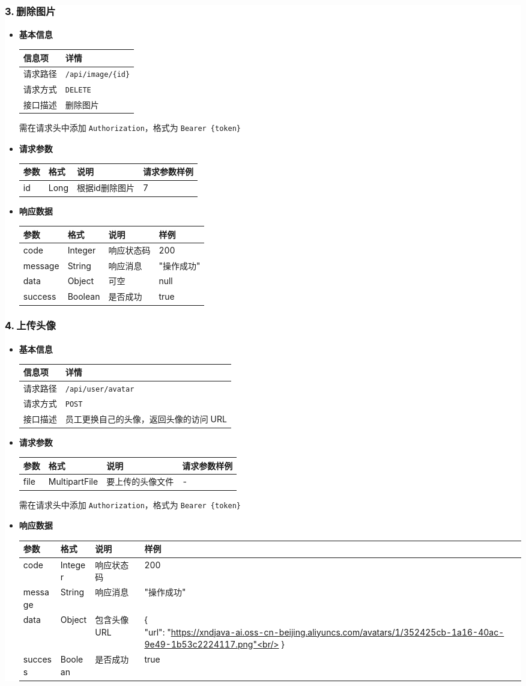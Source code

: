 ### 3. 删除图片

- **基本信息**

  | 信息项   | 详情              |
  | -------- | ----------------- |
  | 请求路径 | `/api/image/{id}` |
  | 请求方式 | `DELETE`          |
  | 接口描述 | 删除图片          |

  需在请求头中添加 `Authorization`，格式为 `Bearer {token}`

- **请求参数**

  | 参数 | 格式 | 说明           | 请求参数样例 |
  | ---- | ---- | -------------- | ------------ |
  | id   | Long | 根据id删除图片 | 7            |

- **响应数据**

  | 参数    | 格式    | 说明       | 样例       |
  | ------- | ------- | ---------- | ---------- |
  | code    | Integer | 响应状态码 | 200        |
  | message | String  | 响应消息   | "操作成功" |
  | data    | Object  | 可空       | null       |
  | success | Boolean | 是否成功   | true       |

### 4. 上传头像

- **基本信息**

  | 信息项   | 详情                                   |
  | -------- | -------------------------------------- |
  | 请求路径 | `/api/user/avatar`                     |
  | 请求方式 | `POST`                                 |
  | 接口描述 | 员工更换自己的头像，返回头像的访问 URL |

- **请求参数**

  | 参数 | 格式          | 说明             | 请求参数样例 |
  | ---- | ------------- | ---------------- | ------------ |
  | file | MultipartFile | 要上传的头像文件 | -            |

  需在请求头中添加 `Authorization`，格式为 `Bearer {token}`

- **响应数据**

  | 参数    | 格式    | 说明         | 样例                                                         |
  | ------- | ------- | ------------ | ------------------------------------------------------------ |
  | code    | Integer | 响应状态码   | 200                                                          |
  | message | String  | 响应消息     | "操作成功"                                                   |
  | data    | Object  | 包含头像 URL | {<br/>        "url": "https://xndjava-ai.oss-cn-beijing.aliyuncs.com/avatars/1/352425cb-1a16-40ac-9e49-1b53c2224117.png"<br/>    } |
  | success | Boolean | 是否成功     | true                                                         |
